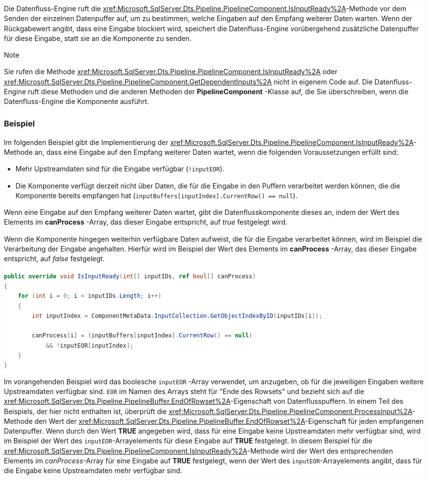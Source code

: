  Die Datenfluss-Engine ruft die <xref:Microsoft.SqlServer.Dts.Pipeline.PipelineComponent.IsInputReady%2A>-Methode vor dem Senden der einzelnen Datenpuffer auf, um zu bestimmen, welche Eingaben auf den Empfang weiterer Daten warten. Wenn der Rückgabewert angibt, dass eine Eingabe blockiert wird, speichert die Datenfluss-Engine vorübergehend zusätzliche Datenpuffer für diese Eingabe, statt sie an die Komponente zu senden.  
  
> [!NOTE]  
>  Sie rufen die Methode <xref:Microsoft.SqlServer.Dts.Pipeline.PipelineComponent.IsInputReady%2A> oder <xref:Microsoft.SqlServer.Dts.Pipeline.PipelineComponent.GetDependentInputs%2A> nicht in eigenem Code auf. Die Datenfluss-Engine ruft diese Methoden und die anderen Methoden der **PipelineComponent** -Klasse auf, die Sie überschreiben, wenn die Datenfluss-Engine die Komponente ausführt.  
  
### <a name="example"></a>Beispiel  
 Im folgenden Beispiel gibt die Implementierung der <xref:Microsoft.SqlServer.Dts.Pipeline.PipelineComponent.IsInputReady%2A>-Methode an, dass eine Eingabe auf den Empfang weiterer Daten wartet, wenn die folgenden Voraussetzungen erfüllt sind:  
  
-   Mehr Upstreamdaten sind für die Eingabe verfügbar (`!inputEOR`).  
  
-   Die Komponente verfügt derzeit nicht über Daten, die für die Eingabe in den Puffern verarbeitet werden können, die die Komponente bereits empfangen hat (`inputBuffers[inputIndex].CurrentRow() == null`).  
  
 Wenn eine Eingabe auf den Empfang weiterer Daten wartet, gibt die Datenflusskomponente dieses an, indem der Wert des Elements im **canProcess** -Array, das dieser Eingabe entspricht, auf *true* festgelegt wird.  
  
 Wenn die Komponente hingegen weiterhin verfügbare Daten aufweist, die für die Eingabe verarbeitet können, wird im Beispiel die Verarbeitung der Eingabe angehalten. Hierfür wird im Beispiel der Wert des Elements im **canProcess** -Array, das dieser Eingabe entspricht, auf *false* festgelegt.  
  
```csharp  
public override void IsInputReady(int[] inputIDs, ref bool[] canProcess)  
{  
    for (int i = 0; i < inputIDs.Length; i++)  
    {  
        int inputIndex = ComponentMetaData.InputCollection.GetObjectIndexByID(inputIDs[i]);  
  
        canProcess[i] = (inputBuffers[inputIndex].CurrentRow() == null)  
            && !inputEOR[inputIndex];  
    }  
}  
```  
  
 Im vorangehenden Beispiel wird das boolesche `inputEOR` -Array verwendet, um anzugeben, ob für die jeweiligen Eingaben weitere Upstreamdaten verfügbar sind. `EOR` im Namen des Arrays steht für "Ende des Rowsets" und bezieht sich auf die <xref:Microsoft.SqlServer.Dts.Pipeline.PipelineBuffer.EndOfRowset%2A>-Eigenschaft von Datenflusspuffern. In einem Teil des Beispiels, der hier nicht enthalten ist, überprüft die <xref:Microsoft.SqlServer.Dts.Pipeline.PipelineComponent.ProcessInput%2A>-Methode den Wert der <xref:Microsoft.SqlServer.Dts.Pipeline.PipelineBuffer.EndOfRowset%2A>-Eigenschaft für jeden empfangenen Datenpuffer. Wenn durch den Wert **TRUE** angegeben wird, dass für eine Eingabe keine Upstreamdaten mehr verfügbar sind, wird im Beispiel der Wert des `inputEOR`-Arrayelements für diese Eingabe auf **TRUE** festgelegt. In diesem Beispiel für die <xref:Microsoft.SqlServer.Dts.Pipeline.PipelineComponent.IsInputReady%2A>-Methode wird der Wert des entsprechenden Elements im *canProcess*-Array für eine Eingabe auf **TRUE** festgelegt, wenn der Wert des `inputEOR`-Arrayelements angibt, dass für die Eingabe keine Upstreamdaten mehr verfügbar sind.  
  